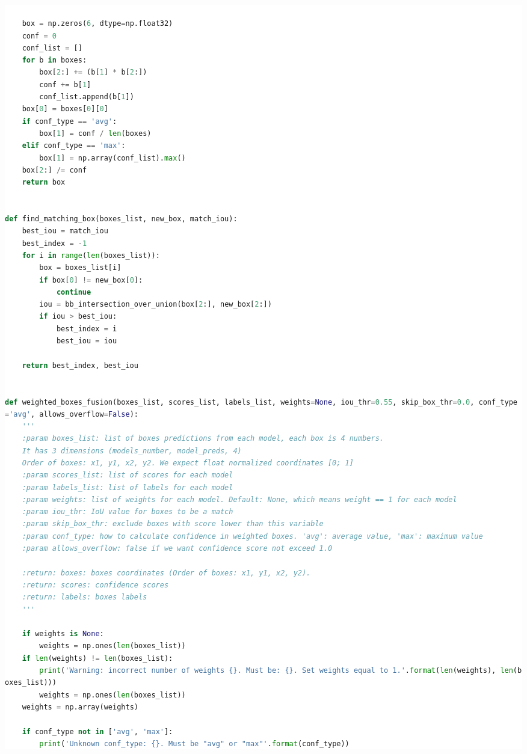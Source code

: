 ```python

    box = np.zeros(6, dtype=np.float32)
    conf = 0
    conf_list = []
    for b in boxes:
        box[2:] += (b[1] * b[2:])
        conf += b[1]
        conf_list.append(b[1])
    box[0] = boxes[0][0]
    if conf_type == 'avg':
        box[1] = conf / len(boxes)
    elif conf_type == 'max':
        box[1] = np.array(conf_list).max()
    box[2:] /= conf
    return box


def find_matching_box(boxes_list, new_box, match_iou):
    best_iou = match_iou
    best_index = -1
    for i in range(len(boxes_list)):
        box = boxes_list[i]
        if box[0] != new_box[0]:
            continue
        iou = bb_intersection_over_union(box[2:], new_box[2:])
        if iou > best_iou:
            best_index = i
            best_iou = iou

    return best_index, best_iou


def weighted_boxes_fusion(boxes_list, scores_list, labels_list, weights=None, iou_thr=0.55, skip_box_thr=0.0, conf_type='avg', allows_overflow=False):
    '''
    :param boxes_list: list of boxes predictions from each model, each box is 4 numbers. 
    It has 3 dimensions (models_number, model_preds, 4)
    Order of boxes: x1, y1, x2, y2. We expect float normalized coordinates [0; 1]
    :param scores_list: list of scores for each model 
    :param labels_list: list of labels for each model
    :param weights: list of weights for each model. Default: None, which means weight == 1 for each model
    :param iou_thr: IoU value for boxes to be a match
    :param skip_box_thr: exclude boxes with score lower than this variable  
    :param conf_type: how to calculate confidence in weighted boxes. 'avg': average value, 'max': maximum value
    :param allows_overflow: false if we want confidence score not exceed 1.0 
    
    :return: boxes: boxes coordinates (Order of boxes: x1, y1, x2, y2). 
    :return: scores: confidence scores
    :return: labels: boxes labels
    '''

    if weights is None:
        weights = np.ones(len(boxes_list))
    if len(weights) != len(boxes_list):
        print('Warning: incorrect number of weights {}. Must be: {}. Set weights equal to 1.'.format(len(weights), len(boxes_list)))
        weights = np.ones(len(boxes_list))
    weights = np.array(weights)

    if conf_type not in ['avg', 'max']:
        print('Unknown conf_type: {}. Must be "avg" or "max"'.format(conf_type))
```